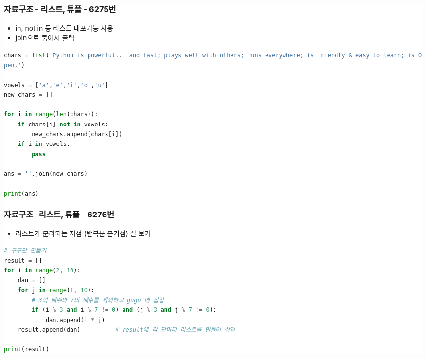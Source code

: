 

### 자료구조 - 리스트, 튜플 - 6275번

- in, not in 등 리스트 내포기능 사용
- join으로 묶어서 출력

```python
chars = list('Python is powerful... and fast; plays well with others; runs everywhere; is friendly & easy to learn; is Open.')

vowels = ['a','e','i','o','u']
new_chars = []

for i in range(len(chars)):
    if chars[i] not in vowels:
        new_chars.append(chars[i])
    if i in vowels:
        pass
      
ans = ''.join(new_chars)

print(ans)
```



### 자료구조- 리스트, 튜플 - 6276번

- 리스트가 분리되는 지점 (반복문 분기점) 잘 보기

```python
# 구구단 만들기
result = []
for i in range(2, 10):
    dan = []
    for j in range(1, 10):
      	# 3의 배수와 7의 배수를 제외하고 gugu 에 삽입
        if (i % 3 and i % 7 != 0) and (j % 3 and j % 7 != 0):
            dan.append(i * j)     
    result.append(dan)          # result에 각 단마다 리스트를 만들어 삽입

print(result)
```

